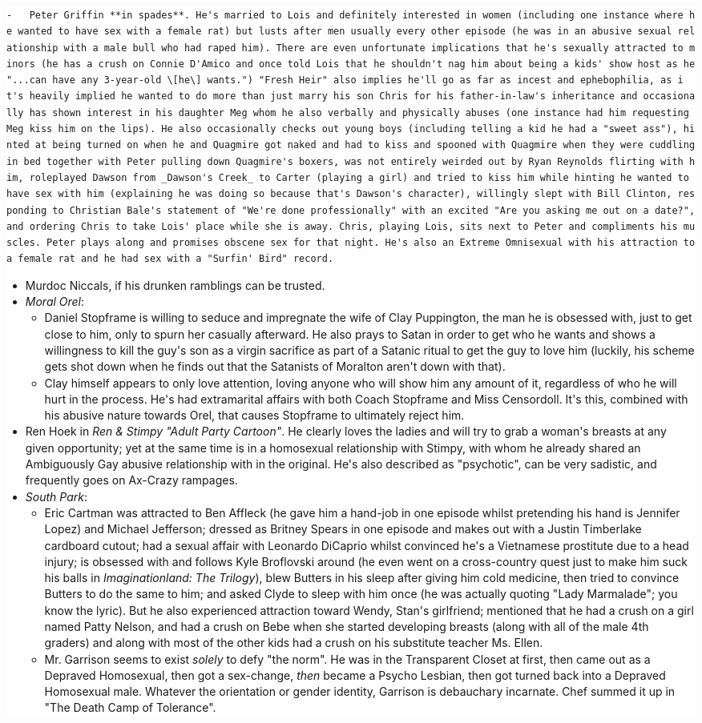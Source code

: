     -   Peter Griffin **in spades**. He's married to Lois and definitely interested in women (including one instance where he wanted to have sex with a female rat) but lusts after men usually every other episode (he was in an abusive sexual relationship with a male bull who had raped him). There are even unfortunate implications that he's sexually attracted to minors (he has a crush on Connie D'Amico and once told Lois that he shouldn't nag him about being a kids' show host as he "...can have any 3-year-old \[he\] wants.") "Fresh Heir" also implies he'll go as far as incest and ephebophilia, as it's heavily implied he wanted to do more than just marry his son Chris for his father-in-law's inheritance and occasionally has shown interest in his daughter Meg whom he also verbally and physically abuses (one instance had him requesting Meg kiss him on the lips). He also occasionally checks out young boys (including telling a kid he had a "sweet ass"), hinted at being turned on when he and Quagmire got naked and had to kiss and spooned with Quagmire when they were cuddling in bed together with Peter pulling down Quagmire's boxers, was not entirely weirded out by Ryan Reynolds flirting with him, roleplayed Dawson from _Dawson's Creek_ to Carter (playing a girl) and tried to kiss him while hinting he wanted to have sex with him (explaining he was doing so because that's Dawson's character), willingly slept with Bill Clinton, responding to Christian Bale's statement of "We're done professionally" with an excited "Are you asking me out on a date?", and ordering Chris to take Lois' place while she is away. Chris, playing Lois, sits next to Peter and compliments his muscles. Peter plays along and promises obscene sex for that night. He's also an Extreme Omnisexual with his attraction to a female rat and he had sex with a "Surfin' Bird" record.
-   Murdoc Niccals, if his drunken ramblings can be trusted.
-   _Moral Orel_:
    -   Daniel Stopframe is willing to seduce and impregnate the wife of Clay Puppington, the man he is obsessed with, just to get close to him, only to spurn her casually afterward. He also prays to Satan in order to get who he wants and shows a willingness to kill the guy's son as a virgin sacrifice as part of a Satanic ritual to get the guy to love him (luckily, his scheme gets shot down when he finds out that the Satanists of Moralton aren't down with that).
    -   Clay himself appears to only love attention, loving anyone who will show him any amount of it, regardless of who he will hurt in the process. He's had extramarital affairs with both Coach Stopframe and Miss Censordoll. It's this, combined with his abusive nature towards Orel, that causes Stopframe to ultimately reject him.
-   Ren Hoek in _Ren & Stimpy "Adult Party Cartoon"_. He clearly loves the ladies and will try to grab a woman's breasts at any given opportunity; yet at the same time is in a homosexual relationship with Stimpy, with whom he already shared an Ambiguously Gay abusive relationship with in the original. He's also described as "psychotic", can be very sadistic, and frequently goes on Ax-Crazy rampages.
-   _South Park_:
    -   Eric Cartman was attracted to Ben Affleck (he gave him a hand-job in one episode whilst pretending his hand is Jennifer Lopez) and Michael Jefferson; dressed as Britney Spears in one episode and makes out with a Justin Timberlake cardboard cutout; had a sexual affair with Leonardo DiCaprio whilst convinced he's a Vietnamese prostitute due to a head injury; is obsessed with and follows Kyle Broflovski around (he even went on a cross-country quest just to make him suck his balls in _Imaginationland: The Trilogy_), blew Butters in his sleep after giving him cold medicine, then tried to convince Butters to do the same to him; and asked Clyde to sleep with him once (he was actually quoting "Lady Marmalade"; you know the lyric). But he also experienced attraction toward Wendy, Stan's girlfriend; mentioned that he had a crush on a girl named Patty Nelson, and had a crush on Bebe when she started developing breasts (along with all of the male 4th graders) and along with most of the other kids had a crush on his substitute teacher Ms. Ellen.
    -   Mr. Garrison seems to exist _solely_ to defy "the norm". He was in the Transparent Closet at first, then came out as a Depraved Homosexual, then got a sex-change, _then_ became a Psycho Lesbian, then got turned back into a Depraved Homosexual male. Whatever the orientation or gender identity, Garrison is debauchary incarnate. Chef summed it up in "The Death Camp of Tolerance".
        